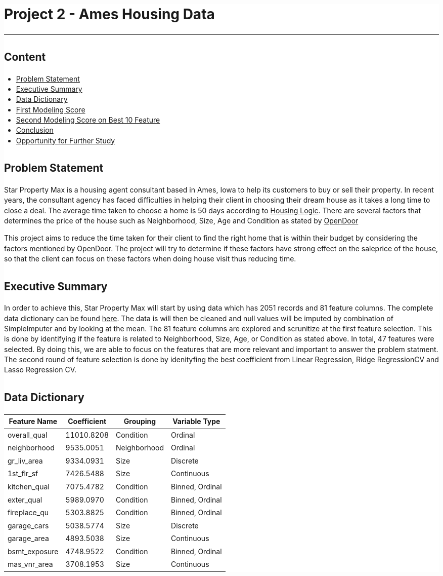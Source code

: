 # Project 2 - Ames Housing Data

---
## Content
 * [Problem Statement](##Problem-Statement)
 * [Executive Summary](##Executive-Summary)
 * [Data Dictionary](##Data-Dictionary)
 * [First Modeling Score](##First-Modeling-Score)
 * [Second Modeling Score on Best 10 Feature](##Second-Modeling-Score-on-Best-10-Feature)
 * [Conclusion](##Conclusion)
 * [Opportunity for Further Study](##Opportunity-For-Further-Study)

## Problem Statement
Star Property Max is a housing agent consultant based in Ames, Iowa to help its customers to buy or sell their property. In recent years, the consultant agency has faced difficulties in helping their client in choosing their dream house as it takes a long time to close a deal. The average time taken to choose a home is 50 days according to [Housing Logic](https://www.houselogic.com/buy/first-time-home-buyer/how-long-does-it-take-buy-house/). There are several factors that determines the price of the house such as Neighborhood, Size, Age and Condition as stated by [OpenDoor](https://www.opendoor.com/w/blog/factors-that-influence-home-value)

This project aims to reduce the time taken for their client to find the right home that is within their budget by considering the factors mentioned by OpenDoor. The project will try to determine if these factors have strong effect on the saleprice of the house, so that the client can focus on these factors when doing house visit thus reducing time. 

## Executive Summary
In order to achieve this, Star Property Max will start by using data which has 2051 records and 81 feature columns. The complete data dictionary can be found [here](http://jse.amstat.org/v19n3/decock/DataDocumentation.txt). The data is will then be cleaned and null values will be imputed by combination of SimpleImputer and by looking at the mean. The 81 feature columns are explored and scrunitize at the first feature selection. This is done by identifying if the feature is related to Neighborhood, Size, Age, or Condition as stated above. In total, 47 features were selected. By doing this, we are able to focus on the features that are more relevant and important to answer the problem statment. The second round of feature selection is done by idenityfing the best coefficient from Linear Regression, Ridge RegressionCV and Lasso Regression CV. 


## Data Dictionary
|Feature Name|Coefficient|Grouping|Variable Type|
|----|----|----|----|
|overall_qual|11010.8208|Condition |Ordinal |
|neighborhood|9535.0051|Neighborhood |Ordinal |
|gr_liv_area|9334.0931|Size |Discrete |
|1st_flr_sf|7426.5488|Size |Continuous |
|kitchen_qual|7075.4782|Condition|Binned, Ordinal|
|exter_qual|5989.0970|Condition |Binned, Ordinal |
|fireplace_qu|5303.8825|Condition|Binned, Ordinal|
|garage_cars|5038.5774 |Size |Discrete|
|garage_area|4893.5038 |Size |Continuous|
|bsmt_exposure|4748.9522| Condition |Binned, Ordinal|
|mas_vnr_area|3708.1953 |Size |Continuous|